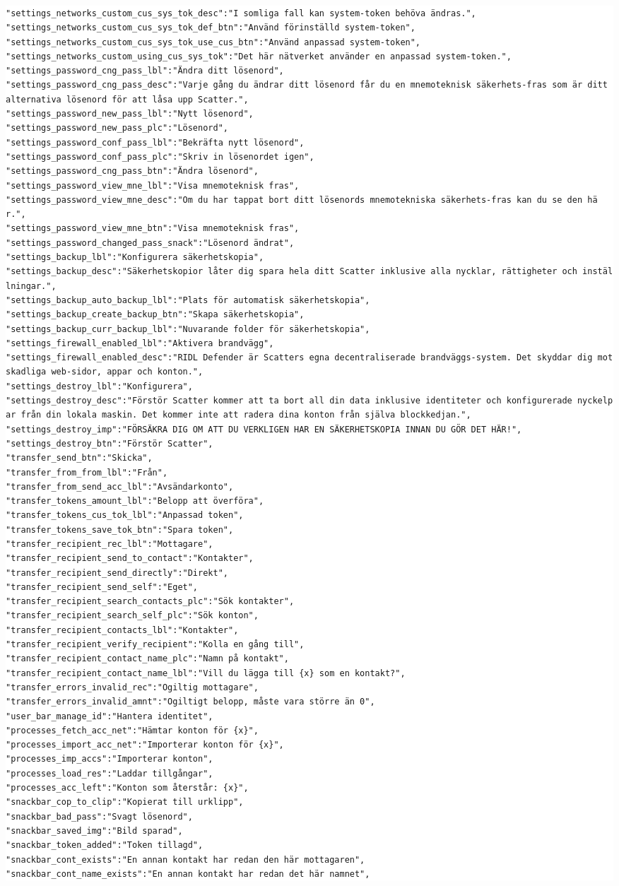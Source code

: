     "settings_networks_custom_cus_sys_tok_desc":"I somliga fall kan system-token behöva ändras.",
    "settings_networks_custom_cus_sys_tok_def_btn":"Använd förinställd system-token",
    "settings_networks_custom_cus_sys_tok_use_cus_btn":"Använd anpassad system-token",
    "settings_networks_custom_using_cus_sys_tok":"Det här nätverket använder en anpassad system-token.",
    "settings_password_cng_pass_lbl":"Ändra ditt lösenord",
    "settings_password_cng_pass_desc":"Varje gång du ändrar ditt lösenord får du en mnemoteknisk säkerhets-fras som är ditt alternativa lösenord för att låsa upp Scatter.",
    "settings_password_new_pass_lbl":"Nytt lösenord",
    "settings_password_new_pass_plc":"Lösenord",
    "settings_password_conf_pass_lbl":"Bekräfta nytt lösenord",
    "settings_password_conf_pass_plc":"Skriv in lösenordet igen",
    "settings_password_cng_pass_btn":"Ändra lösenord",
    "settings_password_view_mne_lbl":"Visa mnemoteknisk fras",
    "settings_password_view_mne_desc":"Om du har tappat bort ditt lösenords mnemotekniska säkerhets-fras kan du se den här.",
    "settings_password_view_mne_btn":"Visa mnemoteknisk fras",
    "settings_password_changed_pass_snack":"Lösenord ändrat",
    "settings_backup_lbl":"Konfigurera säkerhetskopia",
    "settings_backup_desc":"Säkerhetskopior låter dig spara hela ditt Scatter inklusive alla nycklar, rättigheter och inställningar.",
    "settings_backup_auto_backup_lbl":"Plats för automatisk säkerhetskopia",
    "settings_backup_create_backup_btn":"Skapa säkerhetskopia",
    "settings_backup_curr_backup_lbl":"Nuvarande folder för säkerhetskopia",
    "settings_firewall_enabled_lbl":"Aktivera brandvägg",
    "settings_firewall_enabled_desc":"RIDL Defender är Scatters egna decentraliserade brandväggs-system. Det skyddar dig mot skadliga web-sidor, appar och konton.",
    "settings_destroy_lbl":"Konfigurera",
    "settings_destroy_desc":"Förstör Scatter kommer att ta bort all din data inklusive identiteter och konfigurerade nyckelpar från din lokala maskin. Det kommer inte att radera dina konton från själva blockkedjan.",
    "settings_destroy_imp":"FÖRSÄKRA DIG OM ATT DU VERKLIGEN HAR EN SÄKERHETSKOPIA INNAN DU GÖR DET HÄR!",
    "settings_destroy_btn":"Förstör Scatter",
    "transfer_send_btn":"Skicka",
    "transfer_from_from_lbl":"Från",
    "transfer_from_send_acc_lbl":"Avsändarkonto",
    "transfer_tokens_amount_lbl":"Belopp att överföra",
    "transfer_tokens_cus_tok_lbl":"Anpassad token",
    "transfer_tokens_save_tok_btn":"Spara token",
    "transfer_recipient_rec_lbl":"Mottagare",
    "transfer_recipient_send_to_contact":"Kontakter",
    "transfer_recipient_send_directly":"Direkt",
    "transfer_recipient_send_self":"Eget",
    "transfer_recipient_search_contacts_plc":"Sök kontakter",
    "transfer_recipient_search_self_plc":"Sök konton",
    "transfer_recipient_contacts_lbl":"Kontakter",
    "transfer_recipient_verify_recipient":"Kolla en gång till",
    "transfer_recipient_contact_name_plc":"Namn på kontakt",
    "transfer_recipient_contact_name_lbl":"Vill du lägga till {x} som en kontakt?",
    "transfer_errors_invalid_rec":"Ogiltig mottagare",
    "transfer_errors_invalid_amnt":"Ogiltigt belopp, måste vara större än 0",
    "user_bar_manage_id":"Hantera identitet",
    "processes_fetch_acc_net":"Hämtar konton för {x}",
    "processes_import_acc_net":"Importerar konton för {x}",
    "processes_imp_accs":"Importerar konton",
    "processes_load_res":"Laddar tillgångar",
    "processes_acc_left":"Konton som återstår: {x}",
    "snackbar_cop_to_clip":"Kopierat till urklipp",
    "snackbar_bad_pass":"Svagt lösenord",
    "snackbar_saved_img":"Bild sparad",
    "snackbar_token_added":"Token tillagd",
    "snackbar_cont_exists":"En annan kontakt har redan den här mottagaren",
    "snackbar_cont_name_exists":"En annan kontakt har redan det här namnet",